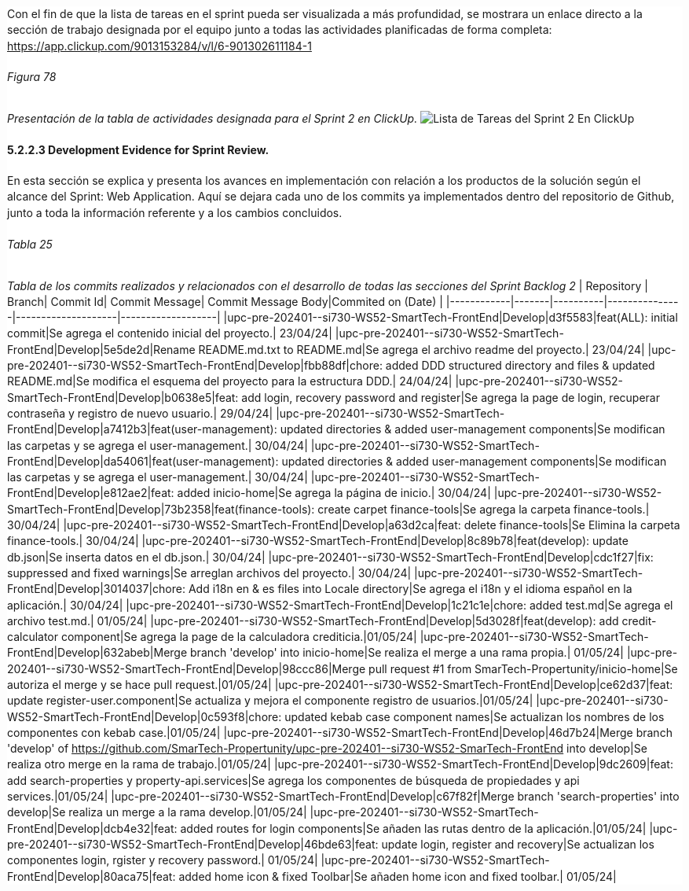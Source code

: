 Con el fin de que la lista de tareas en el sprint pueda ser visualizada a más profundidad, se mostrara un enlace directo a la sección de trabajo designada por el equipo junto a todas las actividades planificadas de forma completa: https://app.clickup.com/9013153284/v/l/6-901302611184-1 

###### Figura 78
*Presentación de la tabla de actividades designada para el Sprint 2 en ClickUp.*
<img src="/assets/img/Lista de Tareas-Sprint2.png" alt="Lista de Tareas del Sprint 2 En ClickUp">

#### 5.2.2.3 Development Evidence for Sprint Review.

En esta sección se explica y presenta los avances en implementación con relación a los productos de la solución según el alcance del Sprint: Web Application. Aquí se dejara cada uno de los commits ya implementados dentro del repositorio de Github, junto a toda la información referente y a los cambios concluidos.

###### Tabla 25
*Tabla de los commits realizados y relacionados con el desarrollo de todas las secciones del Sprint Backlog 2*
| Repository | Branch| Commit Id| Commit Message| Commit Message Body|Commited on (Date) |
|------------|-------|----------|---------------|--------------------|-------------------|
|upc-pre-202401--si730-WS52-SmartTech-FrontEnd|Develop|d3f5583|feat(ALL): initial commit|Se agrega el contenido inicial del proyecto.| 23/04/24|
|upc-pre-202401--si730-WS52-SmartTech-FrontEnd|Develop|5e5de2d|Rename README.md.txt to README.md|Se agrega el archivo readme del proyecto.| 23/04/24|
|upc-pre-202401--si730-WS52-SmartTech-FrontEnd|Develop|fbb88df|chore: added DDD structured directory and files & updated README.md|Se modifica el esquema del proyecto para la estructura DDD.| 24/04/24|
|upc-pre-202401--si730-WS52-SmartTech-FrontEnd|Develop|b0638e5|feat: add login, recovery password and register|Se agrega la page de login, recuperar contraseña y registro de nuevo usuario.| 29/04/24|
|upc-pre-202401--si730-WS52-SmartTech-FrontEnd|Develop|a7412b3|feat(user-management): updated directories & added user-management components|Se modifican las carpetas y se agrega el user-management.| 30/04/24|
|upc-pre-202401--si730-WS52-SmartTech-FrontEnd|Develop|da54061|feat(user-management): updated directories & added user-management components|Se modifican las carpetas y se agrega el user-management.| 30/04/24|
|upc-pre-202401--si730-WS52-SmartTech-FrontEnd|Develop|e812ae2|feat: added inicio-home|Se agrega la página de inicio.| 30/04/24|
|upc-pre-202401--si730-WS52-SmartTech-FrontEnd|Develop|73b2358|feat(finance-tools): create carpet finance-tools|Se agrega la carpeta finance-tools.| 30/04/24|
|upc-pre-202401--si730-WS52-SmartTech-FrontEnd|Develop|a63d2ca|feat: delete finance-tools|Se Elimina la carpeta finance-tools.| 30/04/24|
|upc-pre-202401--si730-WS52-SmartTech-FrontEnd|Develop|8c89b78|feat(develop): update db.json|Se inserta datos en el db.json.| 30/04/24|
|upc-pre-202401--si730-WS52-SmartTech-FrontEnd|Develop|cdc1f27|fix: suppressed and fixed warnings|Se arreglan archivos del proyecto.| 30/04/24|
|upc-pre-202401--si730-WS52-SmartTech-FrontEnd|Develop|3014037|chore: Add i18n en & es files into Locale directory|Se agrega el i18n y el idioma español en la aplicación.| 30/04/24|
|upc-pre-202401--si730-WS52-SmartTech-FrontEnd|Develop|1c21c1e|chore: added test.md|Se agrega el archivo test.md.| 01/05/24|
|upc-pre-202401--si730-WS52-SmartTech-FrontEnd|Develop|5d3028f|feat(develop): add credit-calculator component|Se agrega la page de la calculadora crediticia.|01/05/24|
|upc-pre-202401--si730-WS52-SmartTech-FrontEnd|Develop|632abeb|Merge branch 'develop' into inicio-home|Se realiza el merge a una rama propia.| 01/05/24|
|upc-pre-202401--si730-WS52-SmartTech-FrontEnd|Develop|98ccc86|Merge pull request #1 from SmarTech-Propertunity/inicio-home|Se autoriza el merge y se hace pull request.|01/05/24|
|upc-pre-202401--si730-WS52-SmartTech-FrontEnd|Develop|ce62d37|feat: update register-user.component|Se actualiza y mejora el componente registro de usuarios.|01/05/24|
|upc-pre-202401--si730-WS52-SmartTech-FrontEnd|Develop|0c593f8|chore: updated kebab case component names|Se actualizan los nombres de los componentes con kebab case.|01/05/24|
|upc-pre-202401--si730-WS52-SmartTech-FrontEnd|Develop|46d7b24|Merge branch 'develop' of https://github.com/SmarTech-Propertunity/upc-pre-202401--si730-WS52-SmarTech-FrontEnd into develop|Se realiza otro merge en la rama de trabajo.|01/05/24|
|upc-pre-202401--si730-WS52-SmartTech-FrontEnd|Develop|9dc2609|feat: add search-properties y property-api.services|Se agrega los componentes de búsqueda de propiedades y api services.|01/05/24|
|upc-pre-202401--si730-WS52-SmartTech-FrontEnd|Develop|c67f82f|Merge branch 'search-properties' into develop|Se realiza un merge a la rama develop.|01/05/24|
|upc-pre-202401--si730-WS52-SmartTech-FrontEnd|Develop|dcb4e32|feat: added routes for login components|Se añaden las rutas dentro de la aplicación.|01/05/24|
|upc-pre-202401--si730-WS52-SmartTech-FrontEnd|Develop|46bde63|feat: update login, register and recovery|Se actualizan los componentes login, rgister y recovery password.| 01/05/24|
|upc-pre-202401--si730-WS52-SmartTech-FrontEnd|Develop|80aca75|feat: added home icon & fixed Toolbar|Se añaden home icon and fixed toolbar.| 01/05/24|
